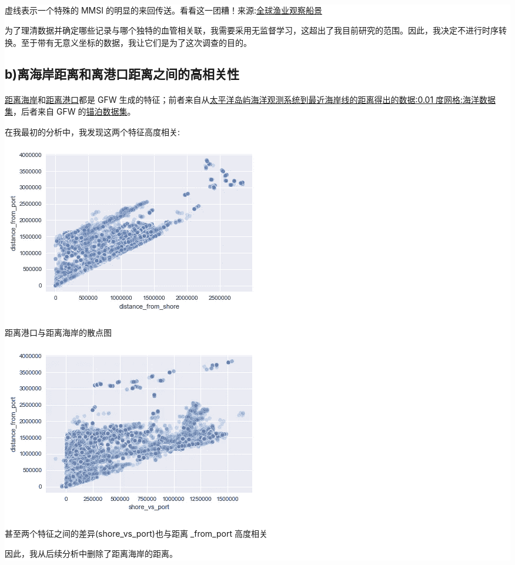虚线表示一个特殊的 MMSI 的明显的来回传送。看看这一团糟！来源:[全球渔业观察船景](https://globalfishingwatch.org/data/spoofing-one-identity-shared-by-multiple-vessels/)

为了理清数据并确定哪些记录与哪个独特的血管相关联，我需要采用无监督学习，这超出了我目前研究的范围。因此，我决定不进行时序转换。至于带有无意义坐标的数据，我让它们是为了这次调查的目的。

## b)离海岸距离和离港口距离之间的高相关性

[距离海岸](https://globalfishingwatch.org/data-download/datasets/public-distance-from-shore-v1)和[距离港口](https://globalfishingwatch.org/data-download/datasets/public-distance-from-port-v1)都是 GFW 生成的特征；前者来自从[太平洋岛屿海洋观测系统到最近海岸线的距离得出的数据:0.01 度网格:海洋数据集](http://oos.soest.hawaii.edu/thredds/ncss/dist2coast_1deg_ocean/dataset.html)，后者来自 GFW 的[锚泊数据集](https://globalfishingwatch.org/datasets-and-code/anchorages/)。

在我最初的分析中，我发现这两个特征高度相关:

![](img/9cd5de0902cf54135686621d575bb245.png)

距离港口与距离海岸的散点图

![](img/94b12b8f2e8bb6c211ee7c17d8e7291e.png)

甚至两个特征之间的差异(shore_vs_port)也与距离 _from_port 高度相关

因此，我从后续分析中删除了距离海岸的距离。
